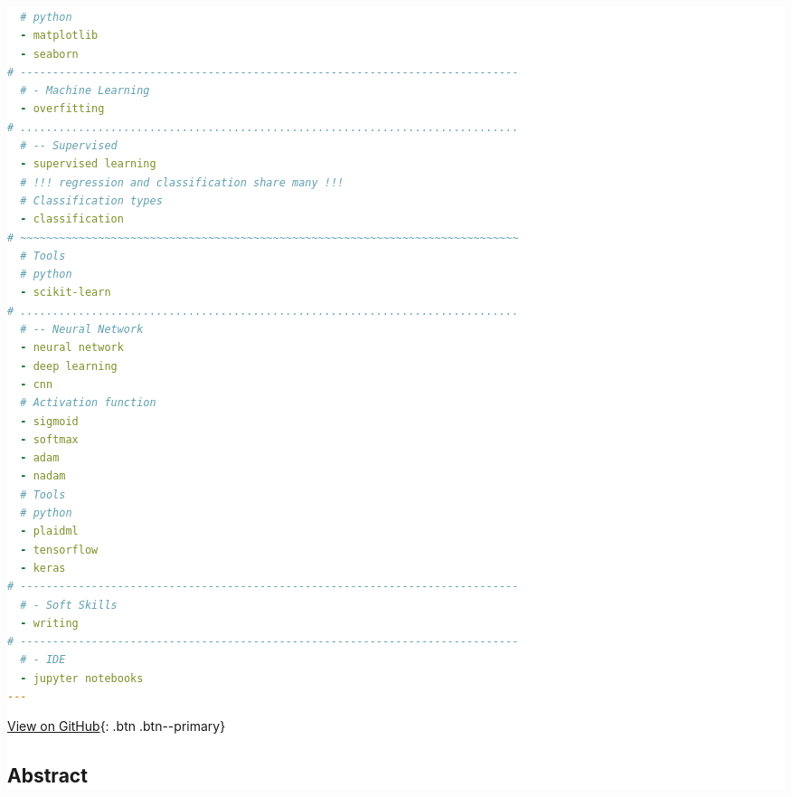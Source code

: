 ```yaml
  # python
  - matplotlib
  - seaborn  
# -----------------------------------------------------------------------------
  # - Machine Learning
  - overfitting
# .............................................................................
  # -- Supervised
  - supervised learning
  # !!! regression and classification share many !!!
  # Classification types
  - classification
# ~~~~~~~~~~~~~~~~~~~~~~~~~~~~~~~~~~~~~~~~~~~~~~~~~~~~~~~~~~~~~~~~~~~~~~~~~~~~~
  # Tools
  # python
  - scikit-learn
# .............................................................................
  # -- Neural Network
  - neural network
  - deep learning
  - cnn
  # Activation function
  - sigmoid
  - softmax
  - adam
  - nadam
  # Tools
  # python
  - plaidml
  - tensorflow
  - keras
# -----------------------------------------------------------------------------
  # - Soft Skills
  - writing
# -----------------------------------------------------------------------------
  # - IDE
  - jupyter notebooks
---
```


<script async src="https://www.googletagmanager.com/gtag/js?id=G-X5TVX1RNG8"></script>
<script>
  window.dataLayer = window.dataLayer || [];
  function gtag(){dataLayer.push(arguments);}
  gtag('js', new Date());

  gtag('config', 'G-X5TVX1RNG8');
</script>

[View on GitHub](https://github.com/lewiuberg/MURA){: .btn .btn--primary}

## Abstract
